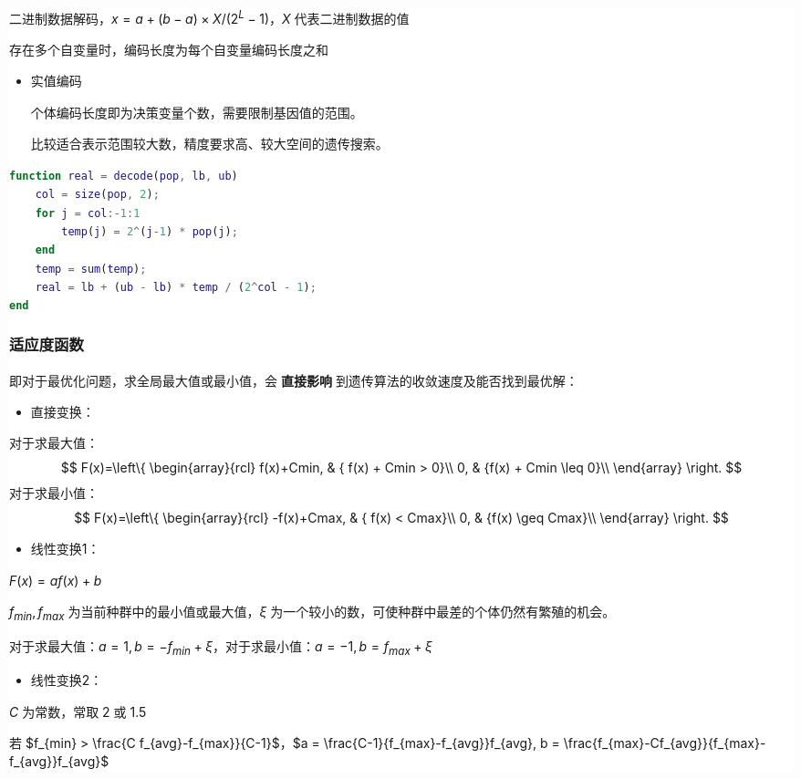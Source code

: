   二进制数据解码，$x=a+(b-a)\times X / (2^L-1)$，$X$ 代表二进制数据的值

  存在多个自变量时，编码长度为每个自变量编码长度之和

- 实值编码

  个体编码长度即为决策变量个数，需要限制基因值的范围。

  比较适合表示范围较大数，精度要求高、较大空间的遗传搜索。

```matlab
function real = decode(pop, lb, ub)
    col = size(pop, 2);
    for j = col:-1:1
        temp(j) = 2^(j-1) * pop(j);
    end
    temp = sum(temp);
    real = lb + (ub - lb) * temp / (2^col - 1);
end
```

### 适应度函数

即对于最优化问题，求全局最大值或最小值，会 **直接影响** 到遗传算法的收敛速度及能否找到最优解：

- 直接变换：

对于求最大值：
$$
F(x)=\left\{
\begin{array}{rcl}
f(x)+Cmin, & { f(x) + Cmin > 0}\\
0,  & {f(x) + Cmin \leq 0}\\
\end{array} \right.
$$
对于求最小值：
$$
F(x)=\left\{
\begin{array}{rcl}
-f(x)+Cmax, & { f(x) < Cmax}\\
0,  & {f(x) \geq Cmax}\\
\end{array} \right.
$$

- 线性变换1：

$F(x)=af(x)+b$

 $f_{min},f_{max}$ 为当前种群中的最小值或最大值，$\xi$ 为一个较小的数，可使种群中最差的个体仍然有繁殖的机会。

对于求最大值：$a=1,b=-f_{min}+\xi$，对于求最小值：$a=-1,b=f_{max}+\xi$

* 线性变换2：

$C$ 为常数，常取 2 或 1.5

若 $f_{min} > \frac{C f_{avg}-f_{max}}{C-1}$，$a = \frac{C-1}{f_{max}-f_{avg}}f_{avg}, b = \frac{f_{max}-Cf_{avg}}{f_{max}-f_{avg}}f_{avg}$
